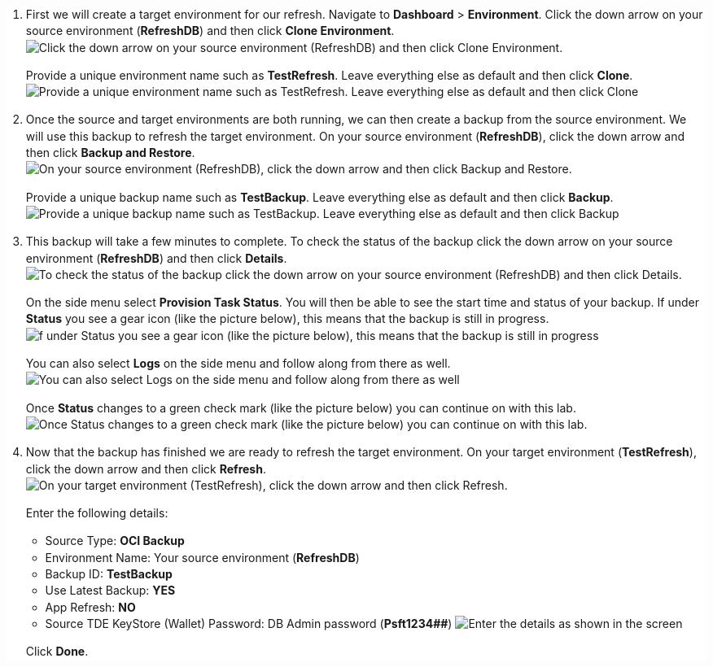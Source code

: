 1.  First we will create a target environment for our refresh. 
    Navigate to **Dashboard** > **Environment**.
    Click the down arrow on your source environment (**RefreshDB**) and then click **Clone Environment**.
    ![Click the down arrow on your source environment (RefreshDB) and then click Clone Environment.](./images/clone.png "")

    Provide a unique environment name such as **TestRefresh**. Leave everything else as default and then click **Clone**.
    ![Provide a unique environment name such as TestRefresh. Leave everything else as default and then click Clone](./images/testrefresh.png "")  

2.  Once the source and target environments are both running, we can then create
    a backup from the source environment. We will use this backup to refresh the target environment.
    On your source environment (**RefreshDB**), click the down arrow and then click **Backup and Restore**. 
    ![On your source environment (RefreshDB), click the down arrow and then click Backup and Restore.](./images/backup.png "")

    Provide a unique backup name such as **TestBackup**. Leave everything else as default and then click **Backup**.
    ![Provide a unique backup name such as TestBackup. Leave everything else as default and then click Backup](./images/testbackup.png "")

3.  This backup will take a few minutes to complete. To check the status of the backup click the down arrow on your source environment (**RefreshDB**) and then click **Details**.
    ![To check the status of the backup click the down arrow on your source environment (RefreshDB) and then click Details.](./images/details.png "")

    On the side menu select **Provision Task Status**. You will then be able to see the start time and status of your backup. If under **Status** you see a gear icon (like the picture below), this means that the backup is still in progress.
    ![f under Status you see a gear icon (like the picture below), this means that the backup is still in progress](./images/gears.png "")
    
    You can also select **Logs** on the side menu and follow along from there as well.
    ![You can also select Logs on the side menu and follow along from there as well](./images/logs.png "")

    Once **Status** changes to a green check mark (like the picture below) you can continue on with this lab. 
    ![Once Status changes to a green check mark (like the picture below) you can continue on with this lab.](./images/green.png "")   

4.  Now that the backup has finished we are ready to refresh the target environment. 
    On your target environment (**TestRefresh**), click the down arrow and then click **Refresh**.
    ![On your target environment (TestRefresh), click the down arrow and then click Refresh.](./images/refreshtest.png "")

    Enter the following details:
    * Source Type: **OCI Backup**
    * Environment Name: Your source environment (**RefreshDB**)
    * Backup ID: **TestBackup**
    * Use Latest Backup: **YES**
    * App Refresh: **NO**
    * Source TDE KeyStore (Wallet) Password: DB Admin password (**Psft1234##**)
    ![Enter the details as shown in the screen](./images/addrefresh.png "")

    Click **Done**.
